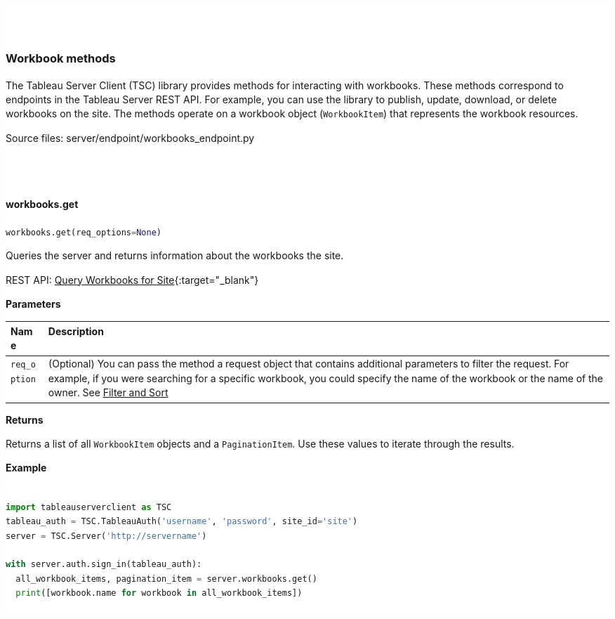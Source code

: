 <br>
<br>  

### Workbook methods

The Tableau Server Client (TSC) library provides methods for interacting with workbooks. These methods correspond to endpoints in the Tableau Server REST API.  For example, you can use the library to publish, update, download, or delete workbooks on the site. 
The methods operate on a workbook object (`WorkbookItem`) that represents the workbook resources. 



Source files: server/endpoint/workbooks_endpoint.py

<br>
<br>

#### workbooks.get  

```py
workbooks.get(req_options=None)
```

Queries the server and returns information about the workbooks the site. 





REST API: [Query Workbooks for Site](http://onlinehelp.tableau.com/current/api/rest_api/en-us/help.htm#REST/rest_api_ref.htm#Query_Workbooks_for_Site%3FTocPath%3DAPI%2520Reference%7C_____70){:target="_blank"}  


**Parameters**

Name | Description  
:--- | :---  
`req_option`  |  (Optional) You can pass the method a request object that contains additional parameters to filter the request. For example, if you were searching for a specific workbook, you could specify the name of the workbook or the name of the owner. See [Filter and Sort](filter-sort)


**Returns**

Returns a list of all `WorkbookItem` objects and a `PaginationItem`. Use these values to iterate through the results.


**Example**

```py  

import tableauserverclient as TSC
tableau_auth = TSC.TableauAuth('username', 'password', site_id='site')
server = TSC.Server('http://servername')

with server.auth.sign_in(tableau_auth):
  all_workbook_items, pagination_item = server.workbooks.get()
  print([workbook.name for workbook in all_workbook_items])



```
